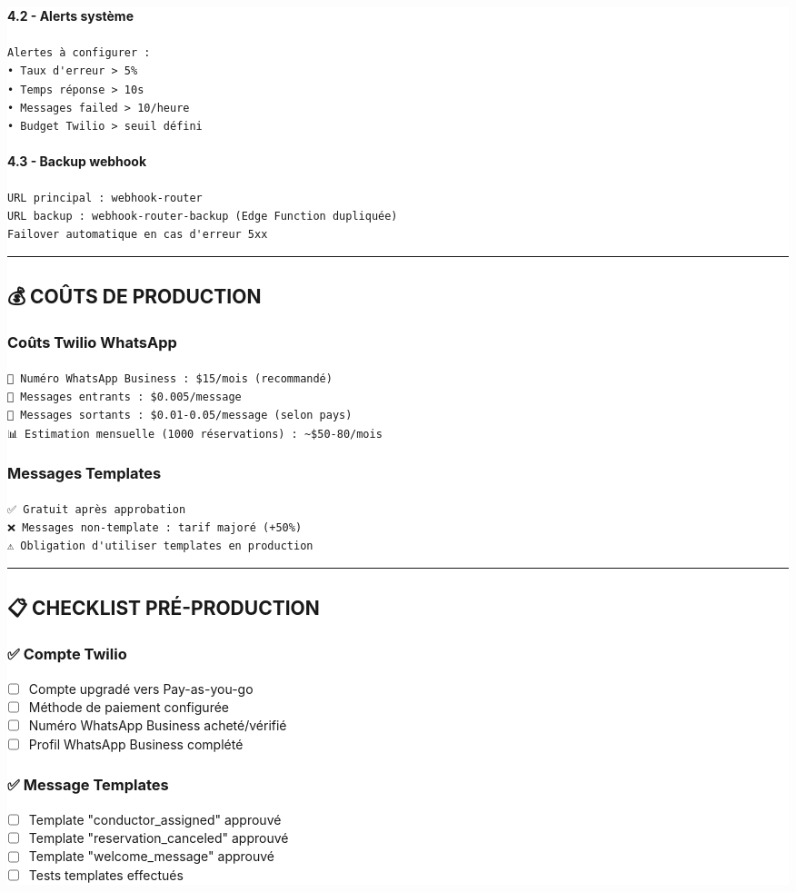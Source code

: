#### **4.2 - Alerts système**
```
Alertes à configurer :
• Taux d'erreur > 5%
• Temps réponse > 10s  
• Messages failed > 10/heure
• Budget Twilio > seuil défini
```

#### **4.3 - Backup webhook**
```
URL principal : webhook-router
URL backup : webhook-router-backup (Edge Function dupliquée)
Failover automatique en cas d'erreur 5xx
```

---

## 💰 **COÛTS DE PRODUCTION**

### **Coûts Twilio WhatsApp**
```
📱 Numéro WhatsApp Business : $15/mois (recommandé)
💬 Messages entrants : $0.005/message
💬 Messages sortants : $0.01-0.05/message (selon pays)
📊 Estimation mensuelle (1000 réservations) : ~$50-80/mois
```

### **Messages Templates**
```
✅ Gratuit après approbation
❌ Messages non-template : tarif majoré (+50%)
⚠️ Obligation d'utiliser templates en production
```

---

## 📋 **CHECKLIST PRÉ-PRODUCTION**

### **✅ Compte Twilio**
- [ ] Compte upgradé vers Pay-as-you-go
- [ ] Méthode de paiement configurée
- [ ] Numéro WhatsApp Business acheté/vérifié
- [ ] Profil WhatsApp Business complété

### **✅ Message Templates**
- [ ] Template "conductor_assigned" approuvé
- [ ] Template "reservation_canceled" approuvé  
- [ ] Template "welcome_message" approuvé
- [ ] Tests templates effectués
